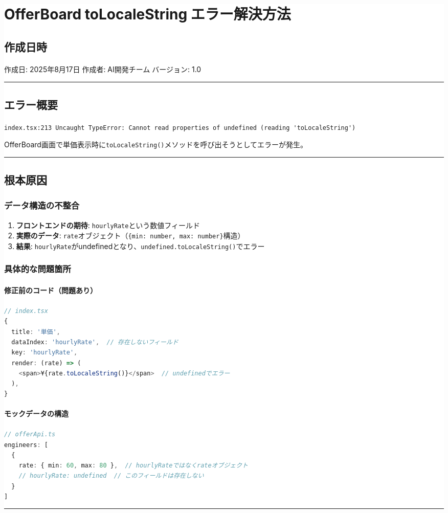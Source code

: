 # OfferBoard toLocaleString エラー解決方法

## 作成日時
作成日: 2025年8月17日
作成者: AI開発チーム
バージョン: 1.0

---

## エラー概要
```
index.tsx:213 Uncaught TypeError: Cannot read properties of undefined (reading 'toLocaleString')
```

OfferBoard画面で単価表示時に`toLocaleString()`メソッドを呼び出そうとしてエラーが発生。

---

## 根本原因

### データ構造の不整合
1. **フロントエンドの期待**: `hourlyRate`という数値フィールド
2. **実際のデータ**: `rate`オブジェクト（`{min: number, max: number}`構造）
3. **結果**: `hourlyRate`がundefinedとなり、`undefined.toLocaleString()`でエラー

### 具体的な問題箇所

#### 修正前のコード（問題あり）
```typescript
// index.tsx
{
  title: '単価',
  dataIndex: 'hourlyRate',  // 存在しないフィールド
  key: 'hourlyRate',
  render: (rate) => (
    <span>¥{rate.toLocaleString()}</span>  // undefinedでエラー
  ),
}
```

#### モックデータの構造
```typescript
// offerApi.ts
engineers: [
  {
    rate: { min: 60, max: 80 },  // hourlyRateではなくrateオブジェクト
    // hourlyRate: undefined  // このフィールドは存在しない
  }
]
```

---